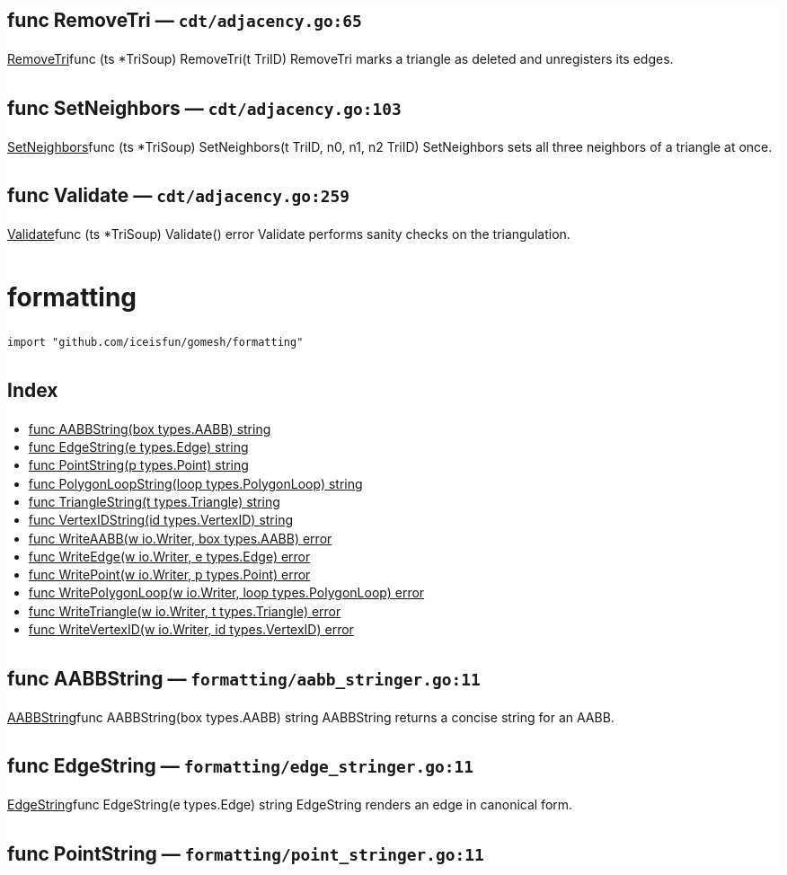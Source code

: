 
## func RemoveTri — `cdt/adjacency.go:65`

[RemoveTri](TriSoup.RemoveTri)func (ts *TriSoup) RemoveTri(t TriID)
RemoveTri marks a triangle as deleted and unregisters its edges.


## func SetNeighbors — `cdt/adjacency.go:103`

[SetNeighbors](TriSoup.SetNeighbors)func (ts *TriSoup) SetNeighbors(t TriID, n0, n1, n2 TriID)
SetNeighbors sets all three neighbors of a triangle at once.


## func Validate — `cdt/adjacency.go:259`

[Validate](TriSoup.Validate)func (ts *TriSoup) Validate() error
Validate performs sanity checks on the triangulation.


# formatting

	import "github.com/iceisfun/gomesh/formatting"

## Index

- [func AABBString\(box types.AABB\) string](<#AABBString>)
- [func EdgeString\(e types.Edge\) string](<#EdgeString>)
- [func PointString\(p types.Point\) string](<#PointString>)
- [func PolygonLoopString\(loop types.PolygonLoop\) string](<#PolygonLoopString>)
- [func TriangleString\(t types.Triangle\) string](<#TriangleString>)
- [func VertexIDString\(id types.VertexID\) string](<#VertexIDString>)
- [func WriteAABB\(w io.Writer, box types.AABB\) error](<#WriteAABB>)
- [func WriteEdge\(w io.Writer, e types.Edge\) error](<#WriteEdge>)
- [func WritePoint\(w io.Writer, p types.Point\) error](<#WritePoint>)
- [func WritePolygonLoop\(w io.Writer, loop types.PolygonLoop\) error](<#WritePolygonLoop>)
- [func WriteTriangle\(w io.Writer, t types.Triangle\) error](<#WriteTriangle>)
- [func WriteVertexID\(w io.Writer, id types.VertexID\) error](<#WriteVertexID>)


## func AABBString — `formatting/aabb_stringer.go:11`

[AABBString](AABBString)func AABBString(box types.AABB) string
AABBString returns a concise string for an AABB.


## func EdgeString — `formatting/edge_stringer.go:11`

[EdgeString](EdgeString)func EdgeString(e types.Edge) string
EdgeString renders an edge in canonical form.


## func PointString — `formatting/point_stringer.go:11`
